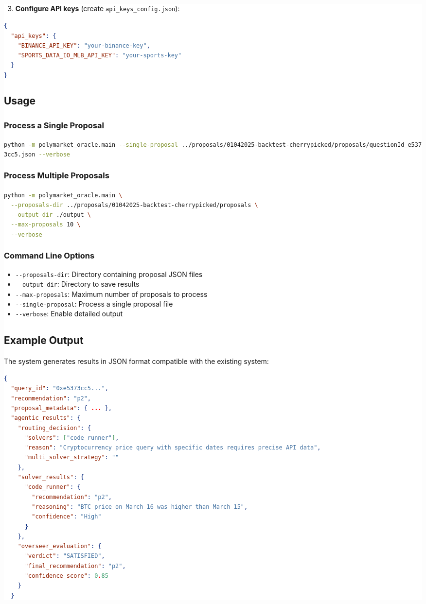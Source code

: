 3. **Configure API keys** (create `api_keys_config.json`):
```json
{
  "api_keys": {
    "BINANCE_API_KEY": "your-binance-key",
    "SPORTS_DATA_IO_MLB_API_KEY": "your-sports-key"
  }
}
```

## Usage

### Process a Single Proposal

```bash
python -m polymarket_oracle.main --single-proposal ../proposals/01042025-backtest-cherrypicked/proposals/questionId_e5373cc5.json --verbose
```

### Process Multiple Proposals

```bash
python -m polymarket_oracle.main \
  --proposals-dir ../proposals/01042025-backtest-cherrypicked/proposals \
  --output-dir ./output \
  --max-proposals 10 \
  --verbose
```

### Command Line Options

- `--proposals-dir`: Directory containing proposal JSON files
- `--output-dir`: Directory to save results  
- `--max-proposals`: Maximum number of proposals to process
- `--single-proposal`: Process a single proposal file
- `--verbose`: Enable detailed output

## Example Output

The system generates results in JSON format compatible with the existing system:

```json
{
  "query_id": "0xe5373cc5...",
  "recommendation": "p2",
  "proposal_metadata": { ... },
  "agentic_results": {
    "routing_decision": {
      "solvers": ["code_runner"],
      "reason": "Cryptocurrency price query with specific dates requires precise API data",
      "multi_solver_strategy": ""
    },
    "solver_results": {
      "code_runner": {
        "recommendation": "p2",
        "reasoning": "BTC price on March 16 was higher than March 15",
        "confidence": "High"
      }
    },
    "overseer_evaluation": {
      "verdict": "SATISFIED",
      "final_recommendation": "p2",
      "confidence_score": 0.85
    }
  }
```
